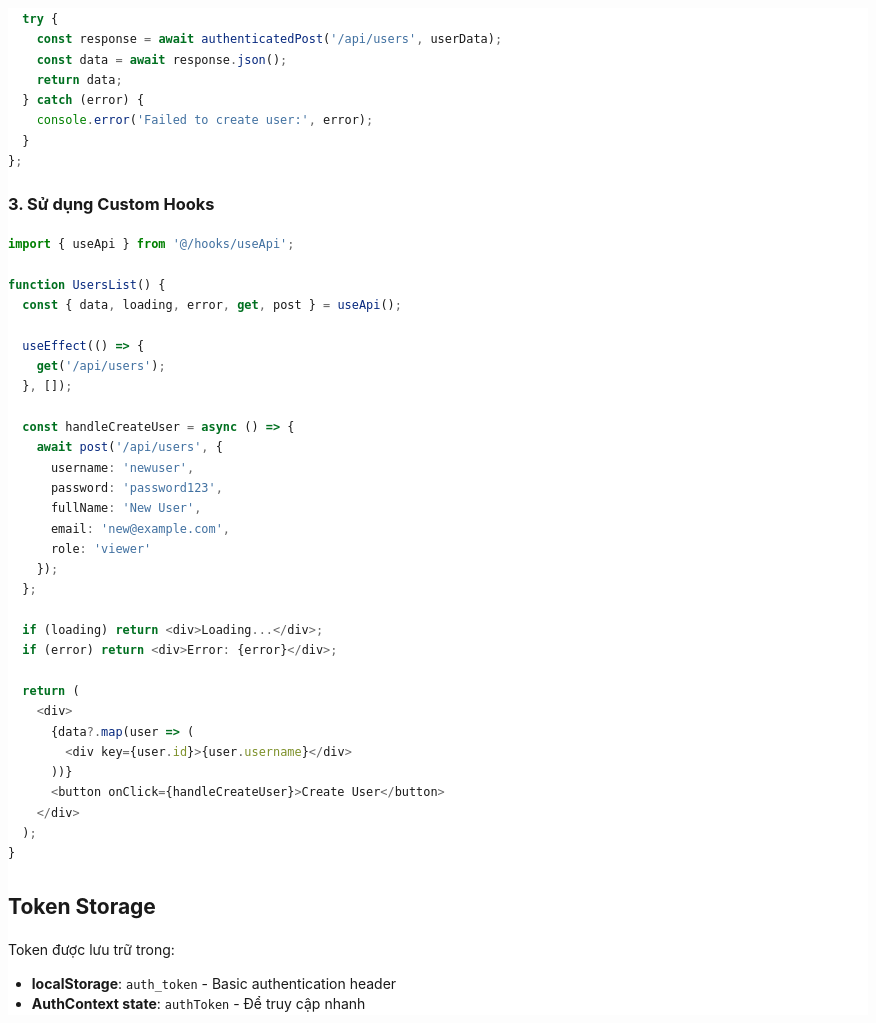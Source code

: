```typescript
  try {
    const response = await authenticatedPost('/api/users', userData);
    const data = await response.json();
    return data;
  } catch (error) {
    console.error('Failed to create user:', error);
  }
};
```

### 3. Sử dụng Custom Hooks

```typescript
import { useApi } from '@/hooks/useApi';

function UsersList() {
  const { data, loading, error, get, post } = useApi();

  useEffect(() => {
    get('/api/users');
  }, []);

  const handleCreateUser = async () => {
    await post('/api/users', {
      username: 'newuser',
      password: 'password123',
      fullName: 'New User',
      email: 'new@example.com',
      role: 'viewer'
    });
  };

  if (loading) return <div>Loading...</div>;
  if (error) return <div>Error: {error}</div>;

  return (
    <div>
      {data?.map(user => (
        <div key={user.id}>{user.username}</div>
      ))}
      <button onClick={handleCreateUser}>Create User</button>
    </div>
  );
}
```

## Token Storage

Token được lưu trữ trong:
- **localStorage**: `auth_token` - Basic authentication header
- **AuthContext state**: `authToken` - Để truy cập nhanh
